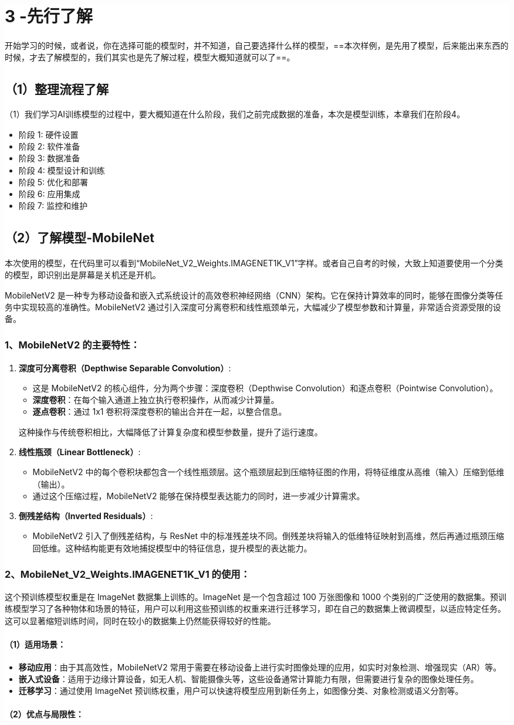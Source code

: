 
# 3 -先行了解
开始学习的时候，或者说，你在选择可能的模型时，并不知道，自己要选择什么样的模型，==本次样例，是先用了模型，后来能出来东西的时候，才去了解模型的，我们其实也是先了解过程，模型大概知道就可以了==。
## （1）整理流程了解
（1）我们学习AI训练模型的过程中，要大概知道在什么阶段，我们之前完成数据的准备，本次是模型训练，本章我们在阶段4。


 - 阶段 1: 硬件设置
 - 阶段 2: 软件准备
 - 阶段 3: 数据准备
 - 阶段 4: 模型设计和训练
 - 阶段 5: 优化和部署
 - 阶段 6: 应用集成
 - 阶段 7: 监控和维护


## （2）了解模型-MobileNet


本次使用的模型，在代码里可以看到“MobileNet_V2_Weights.IMAGENET1K_V1”字样。或者自己自考的时候，大致上知道要使用一个分类的模型，即识别出是屏幕是关机还是开机。

MobileNetV2 是一种专为移动设备和嵌入式系统设计的高效卷积神经网络（CNN）架构。它在保持计算效率的同时，能够在图像分类等任务中实现较高的准确性。MobileNetV2 通过引入深度可分离卷积和线性瓶颈单元，大幅减少了模型参数和计算量，非常适合资源受限的设备。

### 1、MobileNetV2 的主要特性：

1. **深度可分离卷积（Depthwise Separable Convolution）**:
   - 这是 MobileNetV2 的核心组件，分为两个步骤：深度卷积（Depthwise Convolution）和逐点卷积（Pointwise Convolution）。
   - **深度卷积**：在每个输入通道上独立执行卷积操作，从而减少计算量。
   - **逐点卷积**：通过 1x1 卷积将深度卷积的输出合并在一起，以整合信息。

   这种操作与传统卷积相比，大幅降低了计算复杂度和模型参数量，提升了运行速度。

2. **线性瓶颈（Linear Bottleneck）**:
   - MobileNetV2 中的每个卷积块都包含一个线性瓶颈层。这个瓶颈层起到压缩特征图的作用，将特征维度从高维（输入）压缩到低维（输出）。
   - 通过这个压缩过程，MobileNetV2 能够在保持模型表达能力的同时，进一步减少计算需求。

3. **倒残差结构（Inverted Residuals）**:
   - MobileNetV2 引入了倒残差结构，与 ResNet 中的标准残差块不同。倒残差块将输入的低维特征映射到高维，然后再通过瓶颈压缩回低维。这种结构能更有效地捕捉模型中的特征信息，提升模型的表达能力。

### 2、MobileNet_V2_Weights.IMAGENET1K_V1 的使用：

这个预训练模型权重是在 ImageNet 数据集上训练的。ImageNet 是一个包含超过 100 万张图像和 1000 个类别的广泛使用的数据集。预训练模型学习了各种物体和场景的特征，用户可以利用这些预训练的权重来进行迁移学习，即在自己的数据集上微调模型，以适应特定任务。这可以显著缩短训练时间，同时在较小的数据集上仍然能获得较好的性能。

#### （1）适用场景：

- **移动应用**：由于其高效性，MobileNetV2 常用于需要在移动设备上进行实时图像处理的应用，如实时对象检测、增强现实（AR）等。
- **嵌入式设备**：适用于边缘计算设备，如无人机、智能摄像头等，这些设备通常计算能力有限，但需要进行复杂的图像处理任务。
- **迁移学习**：通过使用 ImageNet 预训练权重，用户可以快速将模型应用到新任务上，如图像分类、对象检测或语义分割等。

#### （2）优点与局限性：
